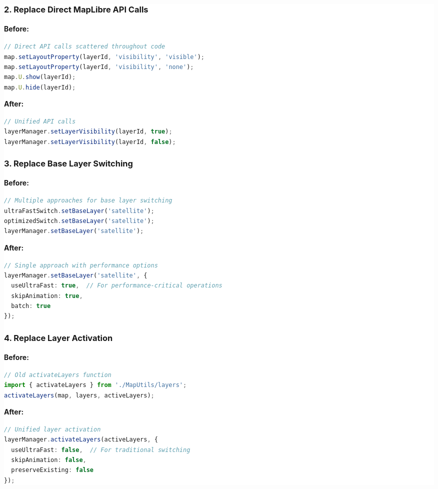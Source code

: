 ### 2. Replace Direct MapLibre API Calls

**Before:**
```typescript
// Direct API calls scattered throughout code
map.setLayoutProperty(layerId, 'visibility', 'visible');
map.setLayoutProperty(layerId, 'visibility', 'none');
map.U.show(layerId);
map.U.hide(layerId);
```

**After:**
```typescript
// Unified API calls
layerManager.setLayerVisibility(layerId, true);
layerManager.setLayerVisibility(layerId, false);
```

### 3. Replace Base Layer Switching

**Before:**
```typescript
// Multiple approaches for base layer switching
ultraFastSwitch.setBaseLayer('satellite');
optimizedSwitch.setBaseLayer('satellite');
layerManager.setBaseLayer('satellite');
```

**After:**
```typescript
// Single approach with performance options
layerManager.setBaseLayer('satellite', {
  useUltraFast: true,  // For performance-critical operations
  skipAnimation: true,
  batch: true
});
```

### 4. Replace Layer Activation

**Before:**
```typescript
// Old activateLayers function
import { activateLayers } from './MapUtils/layers';
activateLayers(map, layers, activeLayers);
```

**After:**
```typescript
// Unified layer activation
layerManager.activateLayers(activeLayers, {
  useUltraFast: false,  // For traditional switching
  skipAnimation: false,
  preserveExisting: false
});
```
